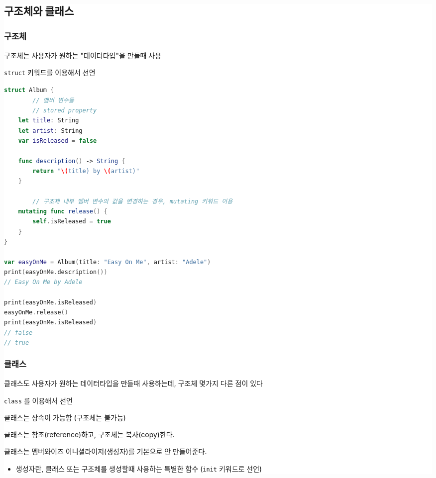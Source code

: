 

## 구조체와 클래스

### 구조체

구조체는 사용자가 원하는 "데이터타입"을 만들때 사용

`struct` 키워드를 이용해서 선언

```swift
struct Album {
		// 멤버 변수들
		// stored property
    let title: String
    let artist: String
    var isReleased = false
    
    func description() -> String {
        return "\(title) by \(artist)"
    }
    
		// 구조체 내부 멤버 변수의 값을 변경하는 경우, mutating 키워드 이용
    mutating func release() {
        self.isReleased = true
    }
}

var easyOnMe = Album(title: "Easy On Me", artist: "Adele")
print(easyOnMe.description())
// Easy On Me by Adele

print(easyOnMe.isReleased)
easyOnMe.release()
print(easyOnMe.isReleased)
// false
// true
```



### 클래스

클래스도 사용자가 원하는 데이터타입을 만들때 사용하는데, 구조체 몇가지 다른 점이 있다

`class` 를 이용해서 선언

클래스는 상속이 가능함 (구조체는 불가능)

클래스는 참조(reference)하고, 구조체는 복사(copy)한다.

클래스는 멤버와이즈 이니셜라이저(생성자)를 기본으로 안 만들어준다.

- 생성자란, 클래스 또는 구조체를 생성할때 사용하는 특별한 함수 (`init` 키워드로 선언)


